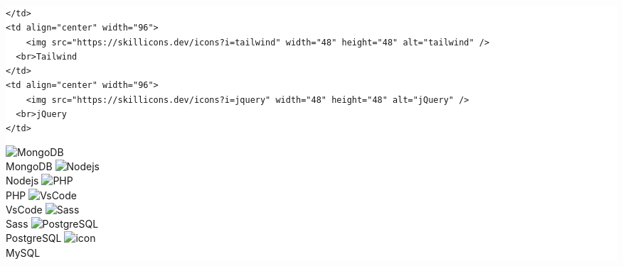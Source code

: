     </td>
    <td align="center" width="96">
        <img src="https://skillicons.dev/icons?i=tailwind" width="48" height="48" alt="tailwind" />
      <br>Tailwind
    </td>
    <td align="center" width="96">
        <img src="https://skillicons.dev/icons?i=jquery" width="48" height="48" alt="jQuery" />
      <br>jQuery
    </td>
  </tr>
  <tr>
    <td align="center" width="96">
        <img src="https://skillicons.dev/icons?i=mongodb" width="48" height="48" alt="MongoDB" />
      <br>MongoDB
    </td>
      <td align="center" width="96">
        <img src="https://skillicons.dev/icons?i=nodejs" width="48" height="48" alt="Nodejs" />
        <br>Nodejs
      </td>
      </td>
      <td align="center" width="96">
        <img src="https://skillicons.dev/icons?i=php" width="48" height="48" alt="PHP" />
      <br>PHP
      </td>
            <td align="center" width="96">
        <img src="https://skillicons.dev/icons?i=vscode" width="48" height="48" alt="VsCode" />
      <br>VsCode
    </td>
      <td align="center" width="96">
        <img src="https://skillicons.dev/icons?i=sass" width="48" height="48" alt="Sass" />
      <br>Sass
    </td>
    <td align="center" width="96">
        <img src="https://skillicons.dev/icons?i=postgres" width="48" height="48" alt="PostgreSQL" />
      <br>PostgreSQL
    </td>
    <td align="center" width="96">
        <img src="https://techstack-generator.vercel.app/mysql-icon.svg" alt="icon" width="65" height="65" />
      <br>MySQL
    </td>
 </tr>
</table>
</div>
<br>


